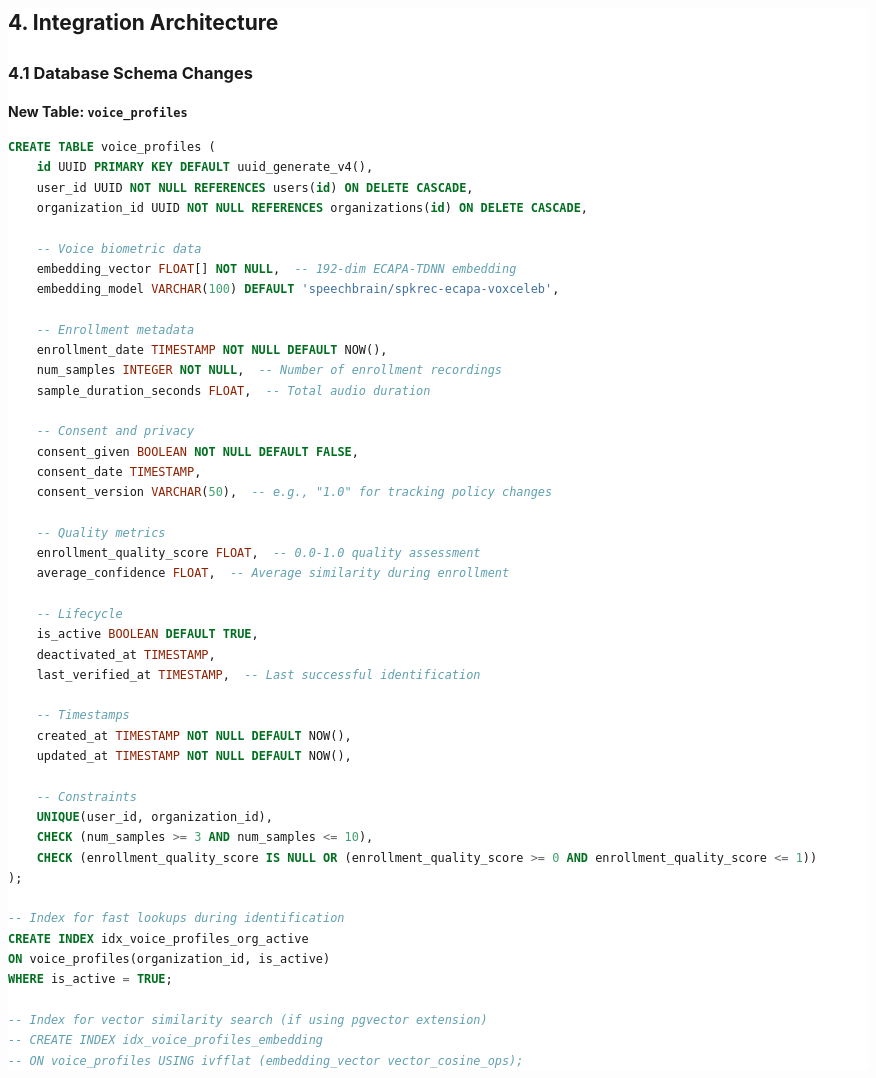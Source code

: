 
## 4. Integration Architecture

### 4.1 Database Schema Changes

**New Table: `voice_profiles`**

```sql
CREATE TABLE voice_profiles (
    id UUID PRIMARY KEY DEFAULT uuid_generate_v4(),
    user_id UUID NOT NULL REFERENCES users(id) ON DELETE CASCADE,
    organization_id UUID NOT NULL REFERENCES organizations(id) ON DELETE CASCADE,

    -- Voice biometric data
    embedding_vector FLOAT[] NOT NULL,  -- 192-dim ECAPA-TDNN embedding
    embedding_model VARCHAR(100) DEFAULT 'speechbrain/spkrec-ecapa-voxceleb',

    -- Enrollment metadata
    enrollment_date TIMESTAMP NOT NULL DEFAULT NOW(),
    num_samples INTEGER NOT NULL,  -- Number of enrollment recordings
    sample_duration_seconds FLOAT,  -- Total audio duration

    -- Consent and privacy
    consent_given BOOLEAN NOT NULL DEFAULT FALSE,
    consent_date TIMESTAMP,
    consent_version VARCHAR(50),  -- e.g., "1.0" for tracking policy changes

    -- Quality metrics
    enrollment_quality_score FLOAT,  -- 0.0-1.0 quality assessment
    average_confidence FLOAT,  -- Average similarity during enrollment

    -- Lifecycle
    is_active BOOLEAN DEFAULT TRUE,
    deactivated_at TIMESTAMP,
    last_verified_at TIMESTAMP,  -- Last successful identification

    -- Timestamps
    created_at TIMESTAMP NOT NULL DEFAULT NOW(),
    updated_at TIMESTAMP NOT NULL DEFAULT NOW(),

    -- Constraints
    UNIQUE(user_id, organization_id),
    CHECK (num_samples >= 3 AND num_samples <= 10),
    CHECK (enrollment_quality_score IS NULL OR (enrollment_quality_score >= 0 AND enrollment_quality_score <= 1))
);

-- Index for fast lookups during identification
CREATE INDEX idx_voice_profiles_org_active
ON voice_profiles(organization_id, is_active)
WHERE is_active = TRUE;

-- Index for vector similarity search (if using pgvector extension)
-- CREATE INDEX idx_voice_profiles_embedding
-- ON voice_profiles USING ivfflat (embedding_vector vector_cosine_ops);
```
